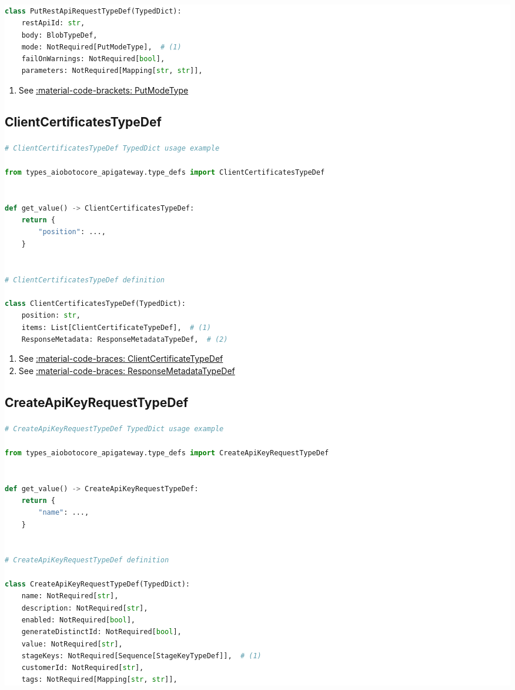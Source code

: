 ```python
class PutRestApiRequestTypeDef(TypedDict):
    restApiId: str,
    body: BlobTypeDef,
    mode: NotRequired[PutModeType],  # (1)
    failOnWarnings: NotRequired[bool],
    parameters: NotRequired[Mapping[str, str]],
```

1. See [:material-code-brackets: PutModeType](./literals.md#putmodetype) 
## ClientCertificatesTypeDef

```python
# ClientCertificatesTypeDef TypedDict usage example

from types_aiobotocore_apigateway.type_defs import ClientCertificatesTypeDef


def get_value() -> ClientCertificatesTypeDef:
    return {
        "position": ...,
    }


# ClientCertificatesTypeDef definition

class ClientCertificatesTypeDef(TypedDict):
    position: str,
    items: List[ClientCertificateTypeDef],  # (1)
    ResponseMetadata: ResponseMetadataTypeDef,  # (2)
```

1. See [:material-code-braces: ClientCertificateTypeDef](./type_defs.md#clientcertificatetypedef) 
2. See [:material-code-braces: ResponseMetadataTypeDef](./type_defs.md#responsemetadatatypedef) 
## CreateApiKeyRequestTypeDef

```python
# CreateApiKeyRequestTypeDef TypedDict usage example

from types_aiobotocore_apigateway.type_defs import CreateApiKeyRequestTypeDef


def get_value() -> CreateApiKeyRequestTypeDef:
    return {
        "name": ...,
    }


# CreateApiKeyRequestTypeDef definition

class CreateApiKeyRequestTypeDef(TypedDict):
    name: NotRequired[str],
    description: NotRequired[str],
    enabled: NotRequired[bool],
    generateDistinctId: NotRequired[bool],
    value: NotRequired[str],
    stageKeys: NotRequired[Sequence[StageKeyTypeDef]],  # (1)
    customerId: NotRequired[str],
    tags: NotRequired[Mapping[str, str]],
```
